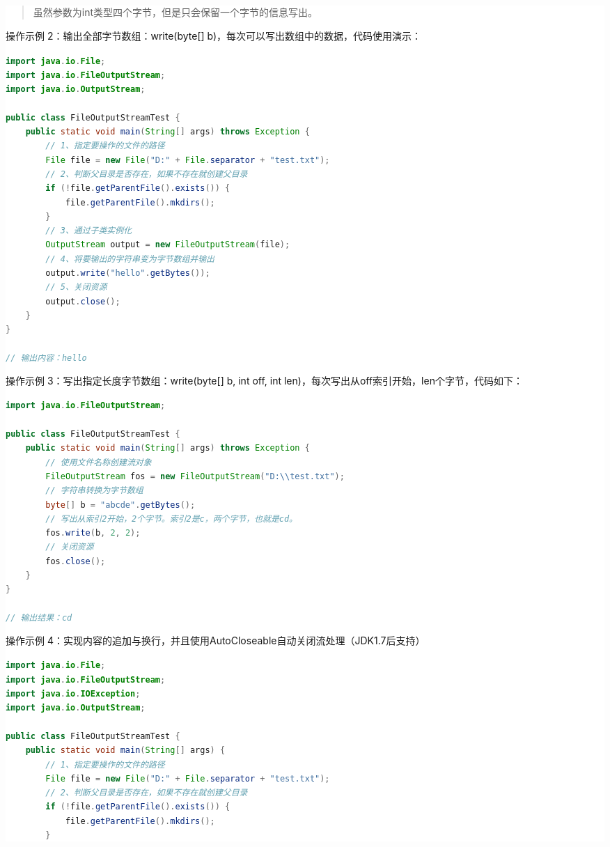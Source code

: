 > 虽然参数为int类型四个字节，但是只会保留一个字节的信息写出。
>

操作示例 2：输出全部字节数组：write(byte[] b)，每次可以写出数组中的数据，代码使用演示：

```java
import java.io.File;
import java.io.FileOutputStream;
import java.io.OutputStream;

public class FileOutputStreamTest {
    public static void main(String[] args) throws Exception {
        // 1、指定要操作的文件的路径
        File file = new File("D:" + File.separator + "test.txt");
        // 2、判断父目录是否存在，如果不存在就创建父目录
        if (!file.getParentFile().exists()) {
            file.getParentFile().mkdirs();
        }
        // 3、通过子类实例化
        OutputStream output = new FileOutputStream(file);
        // 4、将要输出的字符串变为字节数组并输出
        output.write("hello".getBytes());
        // 5、关闭资源
        output.close();
    }
}

// 输出内容：hello
```

操作示例 3：写出指定长度字节数组：write(byte[] b, int off, int len)，每次写出从off索引开始，len个字节，代码如下：

```java
import java.io.FileOutputStream;

public class FileOutputStreamTest {
    public static void main(String[] args) throws Exception {
        // 使用文件名称创建流对象
        FileOutputStream fos = new FileOutputStream("D:\\test.txt");
        // 字符串转换为字节数组
        byte[] b = "abcde".getBytes();
        // 写出从索引2开始，2个字节。索引2是c，两个字节，也就是cd。
        fos.write(b, 2, 2);
        // 关闭资源
        fos.close();
    }
}

// 输出结果：cd
```

操作示例 4：实现内容的追加与换行，并且使用AutoCloseable自动关闭流处理（JDK1.7后支持）

```java
import java.io.File;
import java.io.FileOutputStream;
import java.io.IOException;
import java.io.OutputStream;

public class FileOutputStreamTest {
    public static void main(String[] args) {
        // 1、指定要操作的文件的路径
        File file = new File("D:" + File.separator + "test.txt");
        // 2、判断父目录是否存在，如果不存在就创建父目录
        if (!file.getParentFile().exists()) {
            file.getParentFile().mkdirs();
        }
```